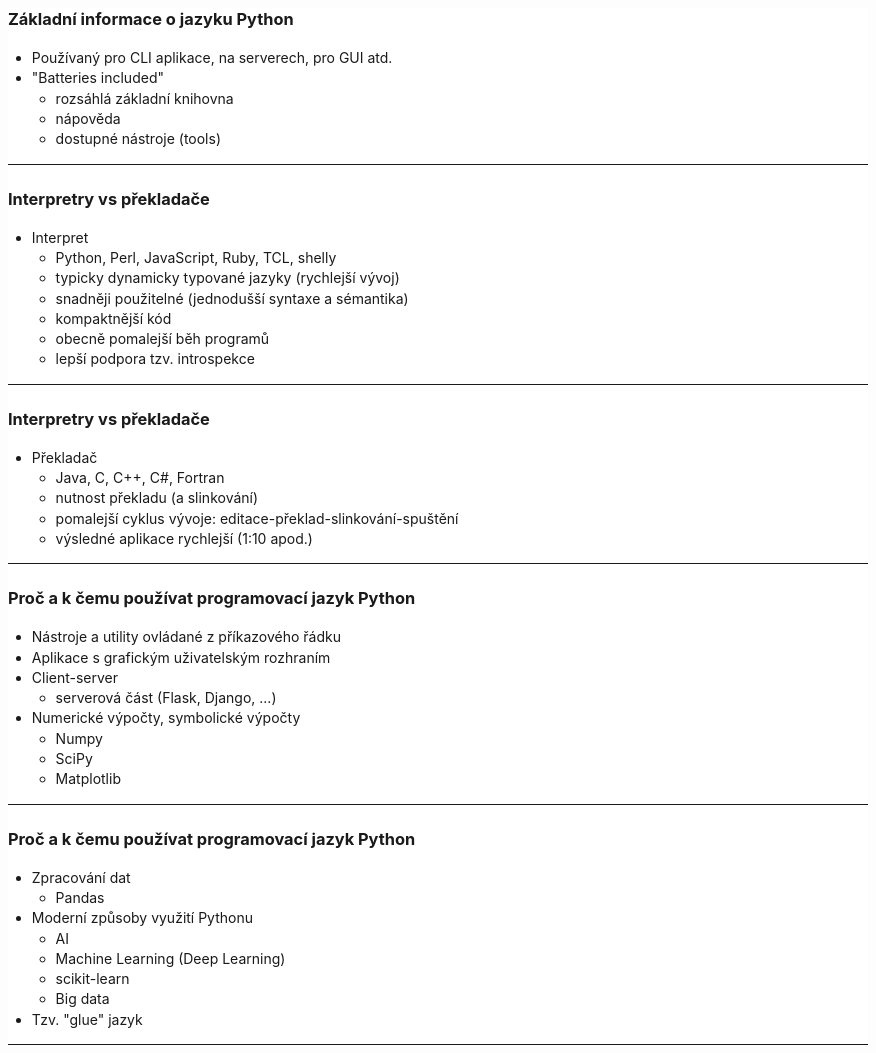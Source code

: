 
### Základní informace o jazyku Python

* Používaný pro CLI aplikace, na serverech, pro GUI atd.
* "Batteries included"
    - rozsáhlá základní knihovna
    - nápověda
    - dostupné nástroje (tools)

---

### Interpretry vs překladače

* Interpret
    - Python, Perl, JavaScript, Ruby, TCL, shelly
    - typicky dynamicky typované jazyky (rychlejší vývoj)
    - snadněji použitelné (jednodušší syntaxe a sémantika)
    - kompaktnější kód
    - obecně pomalejší běh programů
    - lepší podpora tzv. introspekce

---

### Interpretry vs překladače

* Překladač
    - Java, C, C++, C#, Fortran
    - nutnost překladu (a slinkování)
    - pomalejší cyklus vývoje: editace-překlad-slinkování-spuštění
    - výsledné aplikace rychlejší (1:10 apod.)

---

### Proč a k čemu používat programovací jazyk Python

* Nástroje a utility ovládané z příkazového řádku
* Aplikace s grafickým uživatelským rozhraním
* Client-server
    - serverová část (Flask, Django, ...)
* Numerické výpočty, symbolické výpočty
    - Numpy
    - SciPy
    - Matplotlib

---

### Proč a k čemu používat programovací jazyk Python

* Zpracování dat
    - Pandas
* Moderní způsoby využití Pythonu
    - AI
    - Machine Learning (Deep Learning)
    - scikit-learn
    - Big data
* Tzv. "glue" jazyk

---
